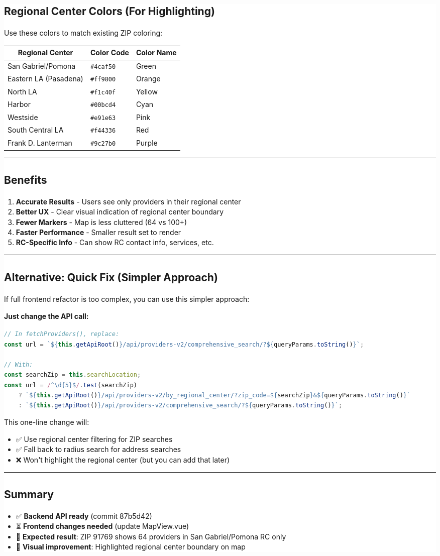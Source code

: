 
## Regional Center Colors (For Highlighting)

Use these colors to match existing ZIP coloring:

| Regional Center | Color Code | Color Name |
|----------------|------------|------------|
| San Gabriel/Pomona | `#4caf50` | Green |
| Eastern LA (Pasadena) | `#ff9800` | Orange |
| North LA | `#f1c40f` | Yellow |
| Harbor | `#00bcd4` | Cyan |
| Westside | `#e91e63` | Pink |
| South Central LA | `#f44336` | Red |
| Frank D. Lanterman | `#9c27b0` | Purple |

---

## Benefits

1. **Accurate Results** - Users see only providers in their regional center
2. **Better UX** - Clear visual indication of regional center boundary
3. **Fewer Markers** - Map is less cluttered (64 vs 100+)
4. **Faster Performance** - Smaller result set to render
5. **RC-Specific Info** - Can show RC contact info, services, etc.

---

## Alternative: Quick Fix (Simpler Approach)

If full frontend refactor is too complex, you can use this simpler approach:

**Just change the API call:**

```javascript
// In fetchProviders(), replace:
const url = `${this.getApiRoot()}/api/providers-v2/comprehensive_search/?${queryParams.toString()}`;

// With:
const searchZip = this.searchLocation;
const url = /^\d{5}$/.test(searchZip)
    ? `${this.getApiRoot()}/api/providers-v2/by_regional_center/?zip_code=${searchZip}&${queryParams.toString()}`
    : `${this.getApiRoot()}/api/providers-v2/comprehensive_search/?${queryParams.toString()}`;
```

This one-line change will:
- ✅ Use regional center filtering for ZIP searches
- ✅ Fall back to radius search for address searches
- ❌ Won't highlight the regional center (but you can add that later)

---

## Summary

- ✅ **Backend API ready** (commit 87b5d42)
- ⏳ **Frontend changes needed** (update MapView.vue)
- 📝 **Expected result**: ZIP 91769 shows 64 providers in San Gabriel/Pomona RC only
- 🎨 **Visual improvement**: Highlighted regional center boundary on map
